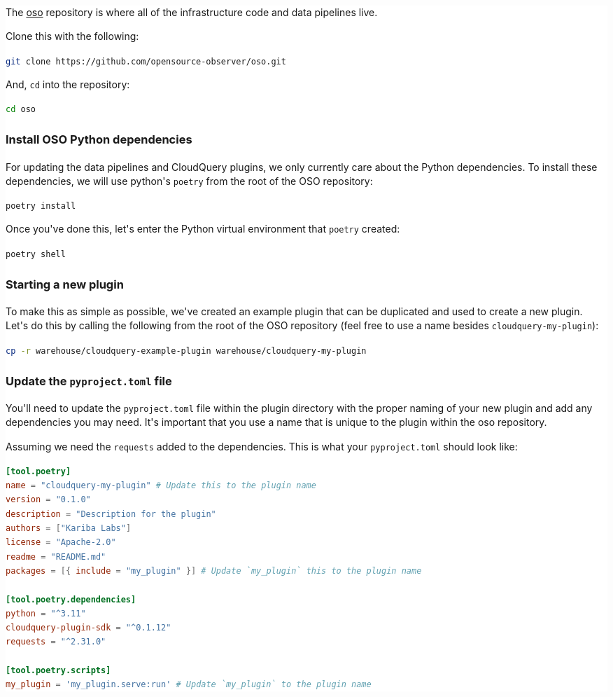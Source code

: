 The [oso](https://github.com/opensource-observer/oso) repository is where all of
the infrastructure code and data pipelines live.

Clone this with the following:

```bash
git clone https://github.com/opensource-observer/oso.git
```

And, `cd` into the repository:

```bash
cd oso
```

### Install OSO Python dependencies

For updating the data pipelines and CloudQuery plugins, we only currently care
about the Python dependencies. To install these dependencies, we will use
python's `poetry` from the root of the OSO repository:

```bash
poetry install
```

Once you've done this, let's enter the Python virtual environment that `poetry`
created:

```bash
poetry shell
```

### Starting a new plugin

To make this as simple as possible, we've created an example plugin that can be
duplicated and used to create a new plugin. Let's do this by calling the
following from the root of the OSO repository (feel free to use a name besides
`cloudquery-my-plugin`):

```bash
cp -r warehouse/cloudquery-example-plugin warehouse/cloudquery-my-plugin
```

### Update the `pyproject.toml` file

You'll need to update the `pyproject.toml` file within the plugin directory with
the proper naming of your new plugin and add any dependencies you may need. It's
important that you use a name that is unique to the plugin within the oso
repository.

Assuming we need the `requests` added to the dependencies. This is what your
`pyproject.toml` should look like:

```toml
[tool.poetry]
name = "cloudquery-my-plugin" # Update this to the plugin name
version = "0.1.0"
description = "Description for the plugin"
authors = ["Kariba Labs"]
license = "Apache-2.0"
readme = "README.md"
packages = [{ include = "my_plugin" }] # Update `my_plugin` this to the plugin name

[tool.poetry.dependencies]
python = "^3.11"
cloudquery-plugin-sdk = "^0.1.12"
requests = "^2.31.0"

[tool.poetry.scripts]
my_plugin = 'my_plugin.serve:run' # Update `my_plugin` to the plugin name

```